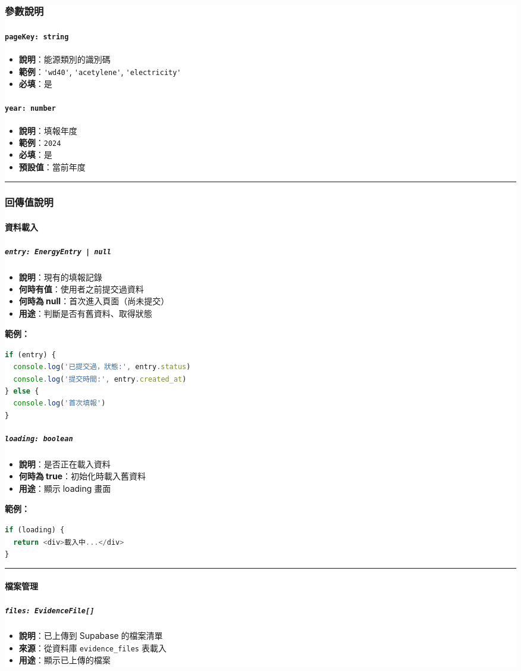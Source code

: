 
### 參數說明

#### `pageKey: string`
- **說明**：能源類別的識別碼
- **範例**：`'wd40'`, `'acetylene'`, `'electricity'`
- **必填**：是

#### `year: number`
- **說明**：填報年度
- **範例**：`2024`
- **必填**：是
- **預設值**：當前年度

---

### 回傳值說明

#### 資料載入

##### `entry: EnergyEntry | null`
- **說明**：現有的填報記錄
- **何時有值**：使用者之前提交過資料
- **何時為 null**：首次進入頁面（尚未提交）
- **用途**：判斷是否有舊資料、取得狀態

**範例：**
```typescript
if (entry) {
  console.log('已提交過，狀態:', entry.status)
  console.log('提交時間:', entry.created_at)
} else {
  console.log('首次填報')
}
```

##### `loading: boolean`
- **說明**：是否正在載入資料
- **何時為 true**：初始化時載入舊資料
- **用途**：顯示 loading 畫面

**範例：**
```typescript
if (loading) {
  return <div>載入中...</div>
}
```

---

#### 檔案管理

##### `files: EvidenceFile[]`
- **說明**：已上傳到 Supabase 的檔案清單
- **來源**：從資料庫 `evidence_files` 表載入
- **用途**：顯示已上傳的檔案
